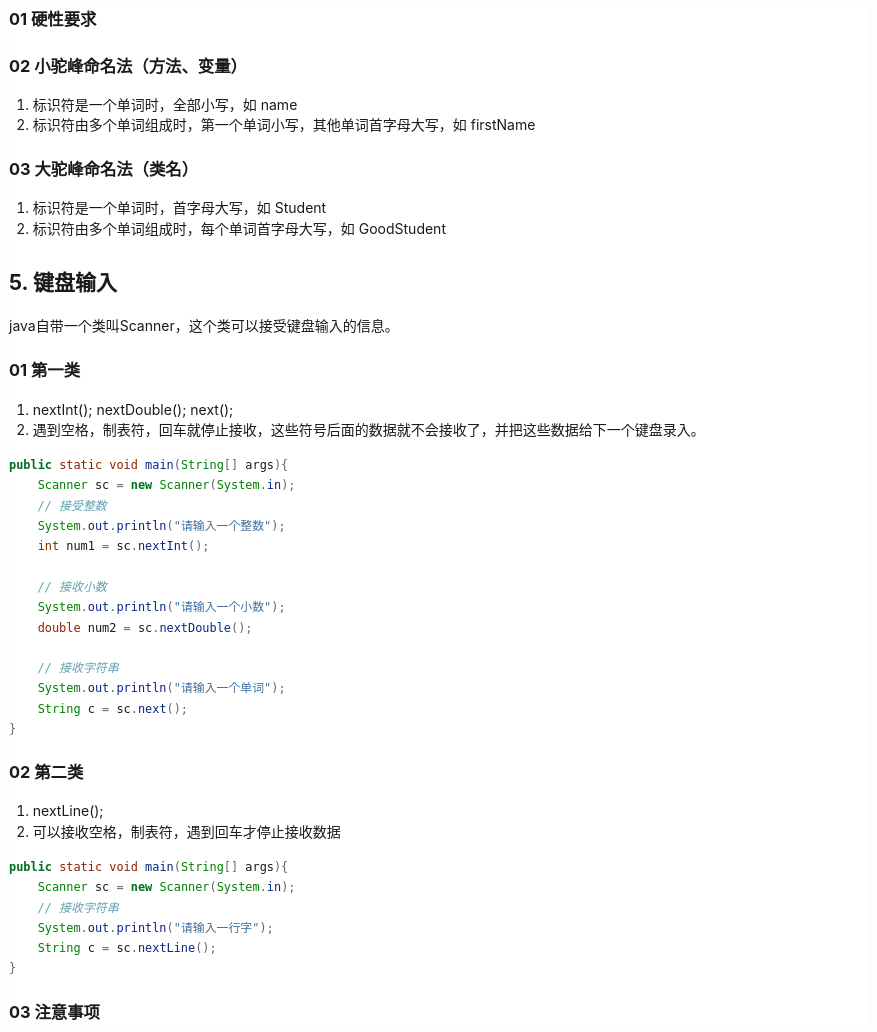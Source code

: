 ### 01 硬性要求

### 02 小驼峰命名法（方法、变量）

1. 标识符是一个单词时，全部小写，如 name
2. 标识符由多个单词组成时，第一个单词小写，其他单词首字母大写，如 firstName

### 03 大驼峰命名法（类名）

1. 标识符是一个单词时，首字母大写，如 Student
2. 标识符由多个单词组成时，每个单词首字母大写，如 GoodStudent

## 5. 键盘输入

java自带一个类叫Scanner，这个类可以接受键盘输入的信息。

### 01 第一类

1. nextInt(); nextDouble(); next();
2. 遇到空格，制表符，回车就停止接收，这些符号后面的数据就不会接收了，并把这些数据给下一个键盘录入。

```java
public static void main(String[] args){ 
    Scanner sc = new Scanner(System.in);
    // 接受整数  
    System.out.println("请输入一个整数");  
    int num1 = sc.nextInt();  

	// 接收小数
    System.out.println("请输入一个小数");  
    double num2 = sc.nextDouble(); 

	// 接收字符串
	System.out.println("请输入一个单词");
	String c = sc.next();
}
```

### 02 第二类

1. nextLine();
2. 可以接收空格，制表符，遇到回车才停止接收数据

```java
public static void main(String[] args){ 
    Scanner sc = new Scanner(System.in);
	// 接收字符串
	System.out.println("请输入一行字");
	String c = sc.nextLine();
}
```

### 03 注意事项
